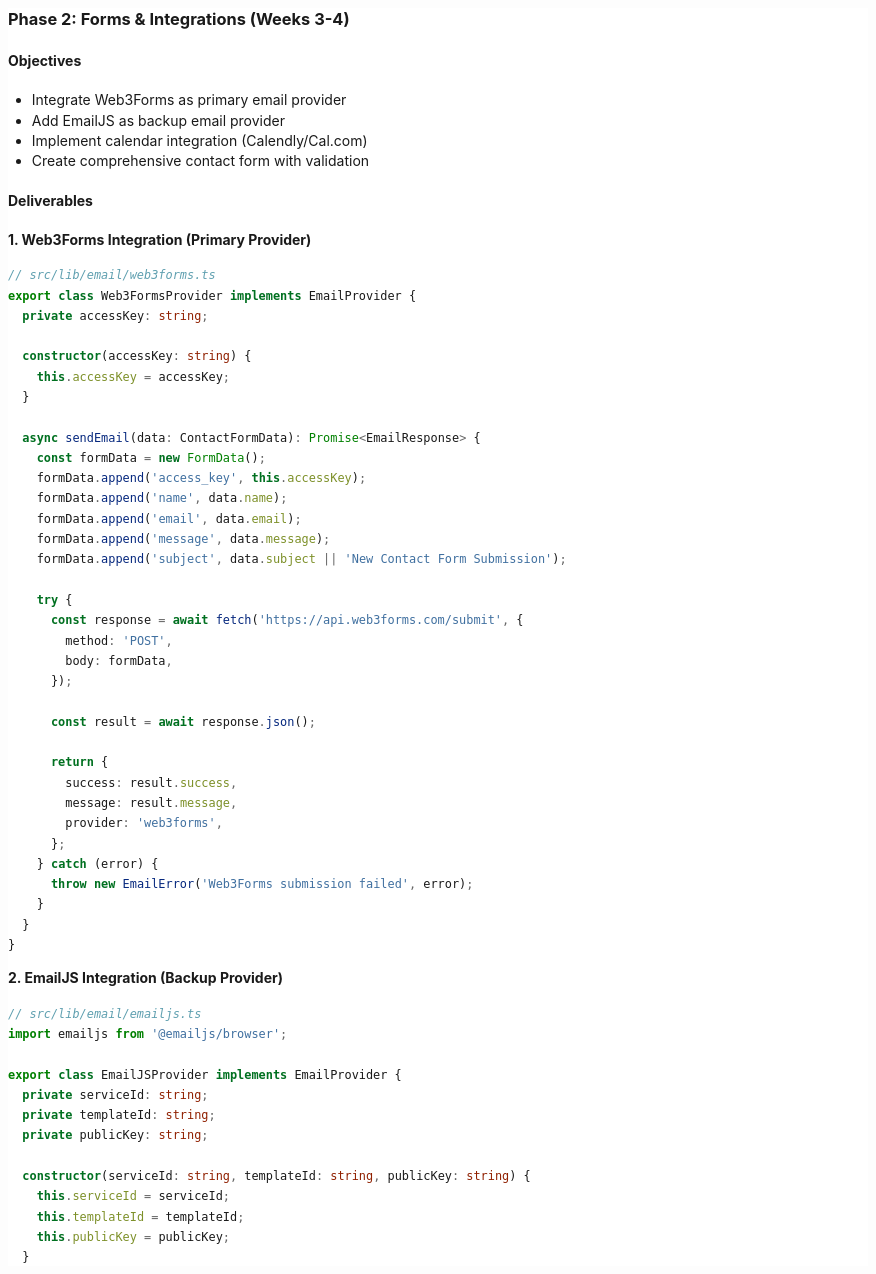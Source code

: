 ### Phase 2: Forms & Integrations (Weeks 3-4)

#### Objectives

- Integrate Web3Forms as primary email provider
- Add EmailJS as backup email provider
- Implement calendar integration (Calendly/Cal.com)
- Create comprehensive contact form with validation

#### Deliverables

**1. Web3Forms Integration (Primary Provider)**

```typescript
// src/lib/email/web3forms.ts
export class Web3FormsProvider implements EmailProvider {
  private accessKey: string;

  constructor(accessKey: string) {
    this.accessKey = accessKey;
  }

  async sendEmail(data: ContactFormData): Promise<EmailResponse> {
    const formData = new FormData();
    formData.append('access_key', this.accessKey);
    formData.append('name', data.name);
    formData.append('email', data.email);
    formData.append('message', data.message);
    formData.append('subject', data.subject || 'New Contact Form Submission');

    try {
      const response = await fetch('https://api.web3forms.com/submit', {
        method: 'POST',
        body: formData,
      });

      const result = await response.json();

      return {
        success: result.success,
        message: result.message,
        provider: 'web3forms',
      };
    } catch (error) {
      throw new EmailError('Web3Forms submission failed', error);
    }
  }
}
```

**2. EmailJS Integration (Backup Provider)**

```typescript
// src/lib/email/emailjs.ts
import emailjs from '@emailjs/browser';

export class EmailJSProvider implements EmailProvider {
  private serviceId: string;
  private templateId: string;
  private publicKey: string;

  constructor(serviceId: string, templateId: string, publicKey: string) {
    this.serviceId = serviceId;
    this.templateId = templateId;
    this.publicKey = publicKey;
  }
```